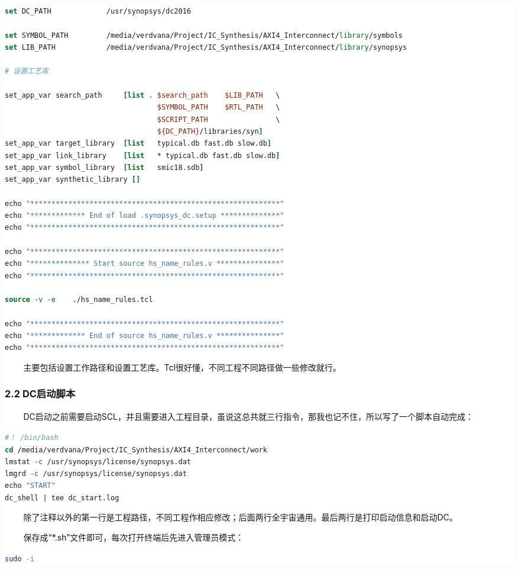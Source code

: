 ```tcl
set DC_PATH             /usr/synopsys/dc2016

set SYMBOL_PATH         /media/verdvana/Project/IC_Synthesis/AXI4_Interconnect/library/symbols
set LIB_PATH            /media/verdvana/Project/IC_Synthesis/AXI4_Interconnect/library/synopsys

# 设置工艺库

set_app_var search_path     [list . $search_path    $LIB_PATH   \
                                    $SYMBOL_PATH    $RTL_PATH   \
                                    $SCRIPT_PATH                \
                                    ${DC_PATH}/libraries/syn]
set_app_var target_library  [list   typical.db fast.db slow.db]
set_app_var link_library    [list   * typical.db fast.db slow.db]
set_app_var symbol_library  [list   smic18.sdb]
set_app_var synthetic_library []

echo "***********************************************************"
echo "************* End of load .synopsys_dc.setup **************"
echo "***********************************************************"

echo "***********************************************************"
echo "************** Start source hs_name_rules.v ***************"
echo "***********************************************************"

source -v -e    ./hs_name_rules.tcl

echo "***********************************************************"
echo "************* End of source hs_name_rules.v ***************"
echo "***********************************************************"
```

&#160; &#160; &#160; &#160; 主要包括设置工作路径和设置工艺库。Tcl很好懂，不同工程不同路径做一些修改就行。

### 2.2 DC启动脚本

&#160; &#160; &#160; &#160; DC启动之前需要启动SCL，并且需要进入工程目录，虽说这总共就三行指令，那我也记不住，所以写了一个脚本自动完成：

```tcl
#！ /bin/bash
cd /media/verdvana/Project/IC_Synthesis/AXI4_Interconnect/work
lmstat -c /usr/synopsys/license/synopsys.dat
lmgrd -c /usr/synopsys/license/synopsys.dat
echo "START"
dc_shell | tee dc_start.log
```

&#160; &#160; &#160; &#160; 除了注释以外的第一行是工程路径，不同工程作相应修改；后面两行全宇宙通用。最后两行是打印启动信息和启动DC。

&#160; &#160; &#160; &#160; 保存成“*.sh”文件即可，每次打开终端后先进入管理员模式：

```sh
sudo -i
```
